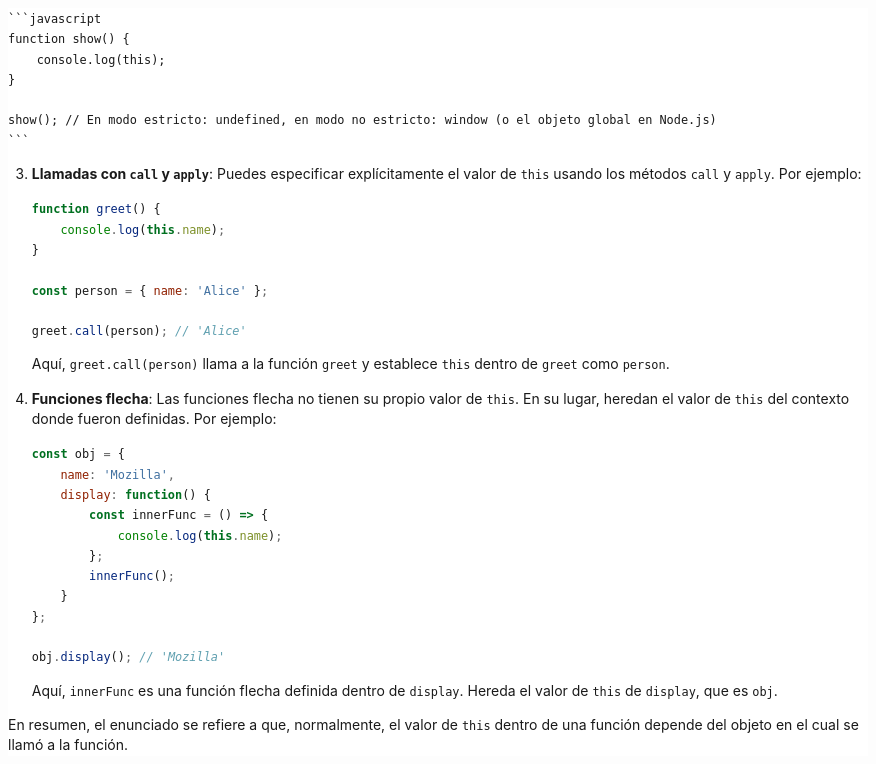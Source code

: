     ```javascript
    function show() {
        console.log(this);
    }
    
    show(); // En modo estricto: undefined, en modo no estricto: window (o el objeto global en Node.js)
    ```

3. **Llamadas con `call` y `apply`**: Puedes especificar explícitamente el valor de `this` usando los métodos `call` y `apply`. Por ejemplo:

    ```javascript
    function greet() {
        console.log(this.name);
    }
    
    const person = { name: 'Alice' };
    
    greet.call(person); // 'Alice'
    ```

    Aquí, `greet.call(person)` llama a la función `greet` y establece `this` dentro de `greet` como `person`.

4. **Funciones flecha**: Las funciones flecha no tienen su propio valor de `this`. En su lugar, heredan el valor de `this` del contexto donde fueron definidas. Por ejemplo:

    ```javascript
    const obj = {
        name: 'Mozilla',
        display: function() {
            const innerFunc = () => {
                console.log(this.name);
            };
            innerFunc();
        }
    };
    
    obj.display(); // 'Mozilla'
    ```

    Aquí, `innerFunc` es una función flecha definida dentro de `display`. Hereda el valor de `this` de `display`, que es `obj`.

En resumen, el enunciado se refiere a que, normalmente, el valor de `this` dentro de una función depende del objeto en el cual se llamó a la función.
